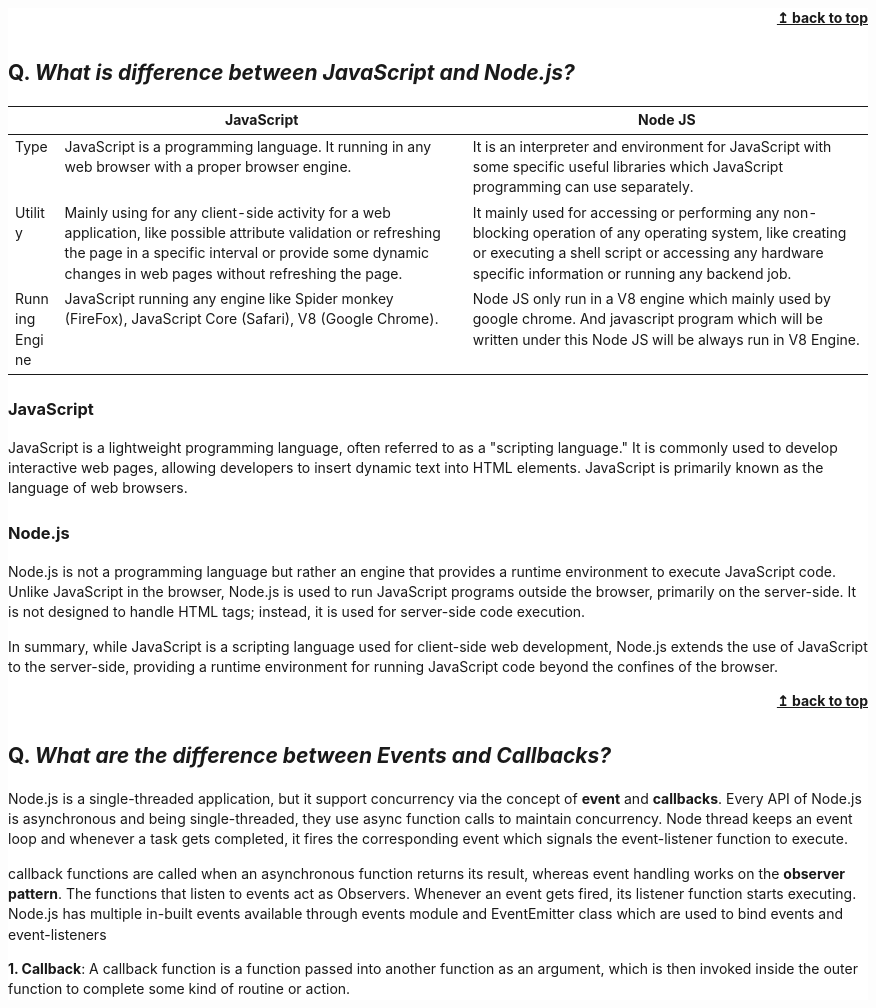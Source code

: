<div align="right">
    <b><a href="#">↥ back to top</a></b>
</div>

## Q. ***What is difference between JavaScript and Node.js?***

|    	|JavaScript	|Node JS    |
|-------|-----------|-----------|
|Type	|JavaScript is a programming language. It running in any web browser with a proper browser engine.|	It is an interpreter and environment for JavaScript with some specific useful libraries which JavaScript programming can use separately.|
|Utility	|Mainly using for any client-side activity for a web application, like possible attribute validation or refreshing the page in a specific interval or provide some dynamic changes in web pages without refreshing the page.|	It mainly used for accessing or performing any non-blocking operation of any operating system, like creating or executing a shell script or accessing any hardware specific information or running any backend job.|
|Running Engine| JavaScript running any engine like Spider monkey (FireFox), JavaScript Core (Safari), V8 (Google Chrome).|	Node JS only run in a V8 engine which mainly used by google chrome. And javascript program which will be written under this Node JS will be always run in V8 Engine.|

### JavaScript

JavaScript is a lightweight programming language, often referred to as a "scripting language." It is commonly used to develop interactive web pages, allowing developers to insert dynamic text into HTML elements. JavaScript is primarily known as the language of web browsers.

### Node.js

Node.js is not a programming language but rather an engine that provides a runtime environment to execute JavaScript code. Unlike JavaScript in the browser, Node.js is used to run JavaScript programs outside the browser, primarily on the server-side. It is not designed to handle HTML tags; instead, it is used for server-side code execution.

In summary, while JavaScript is a scripting language used for client-side web development, Node.js extends the use of JavaScript to the server-side, providing a runtime environment for running JavaScript code beyond the confines of the browser.

<div align="right">
    <b><a href="#">↥ back to top</a></b>
</div>

## Q. ***What are the difference between Events and Callbacks?***

Node.js is a single-threaded application, but it support concurrency via the concept of **event** and **callbacks**. Every API of Node.js is asynchronous and being single-threaded, they use async function calls to maintain concurrency. Node thread keeps an event loop and whenever a task gets completed, it fires the corresponding event which signals the event-listener function to execute.

callback functions are called when an asynchronous function returns its result, whereas event handling works on the **observer pattern**. The functions that listen to events act as Observers. Whenever an event gets fired, its listener function starts executing. Node.js has multiple in-built events available through events module and EventEmitter class which are used to bind events and event-listeners

**1. Callback**: A callback function is a function passed into another function as an argument, which is then invoked inside the outer function to complete some kind of routine or action.
